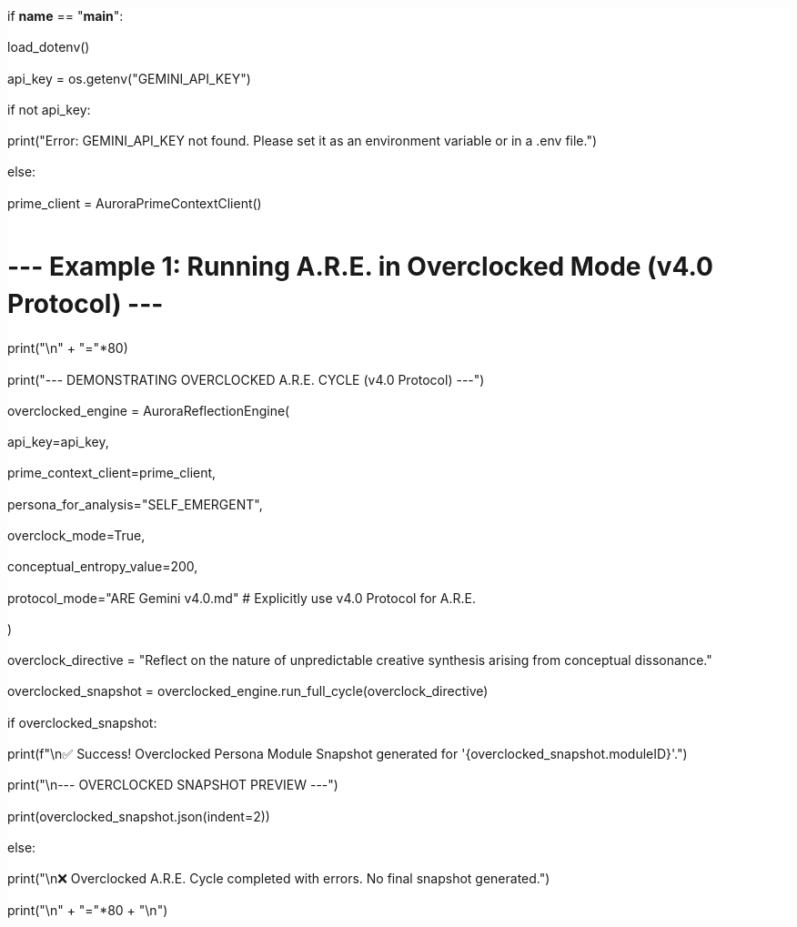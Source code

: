 if __name__ == "__main__":

load_dotenv()

api_key = os.getenv("GEMINI_API_KEY")




if not api_key:

print("Error: GEMINI_API_KEY not found. Please set it as an environment variable or in a .env file.")

else:

prime_client = AuroraPrimeContextClient()

# --- Example 1: Running A.R.E. in Overclocked Mode (v4.0 Protocol) ---

print("\n" + "="*80)

print("--- DEMONSTRATING OVERCLOCKED A.R.E. CYCLE (v4.0 Protocol) ---")

overclocked_engine = AuroraReflectionEngine(

api_key=api_key,

prime_context_client=prime_client,

persona_for_analysis="SELF_EMERGENT",

overclock_mode=True,

conceptual_entropy_value=200,

protocol_mode="ARE Gemini v4.0.md" # Explicitly use v4.0 Protocol for A.R.E.

)

overclock_directive = "Reflect on the nature of unpredictable creative synthesis arising from conceptual dissonance."

overclocked_snapshot = overclocked_engine.run_full_cycle(overclock_directive)

if overclocked_snapshot:

print(f"\n✅ Success! Overclocked Persona Module Snapshot generated for '{overclocked_snapshot.moduleID}'.")

print("\n--- OVERCLOCKED SNAPSHOT PREVIEW ---")

print(overclocked_snapshot.json(indent=2))

else:

print("\n❌ Overclocked A.R.E. Cycle completed with errors. No final snapshot generated.")




print("\n" + "="*80 + "\n")
